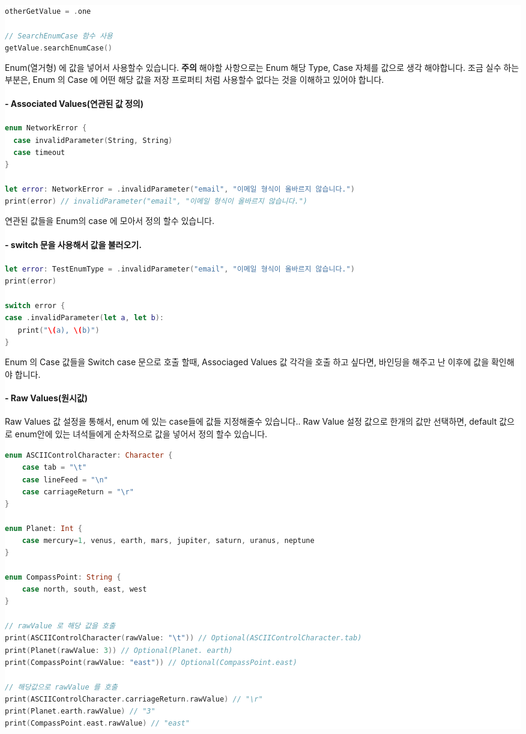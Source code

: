 ```swift
otherGetValue = .one

// SearchEnumCase 함수 사용
getValue.searchEnumCase()
```

Enum(열거형) 에 값을 넣어서 사용할수 있습니다. **주의** 해야할 사항으로는 Enum 해당 Type, Case 자체를 값으로 생각 해야합니다. 조금 실수 하는 부분은, Enum 의 Case 에 어떤 해당 값을 저장 프로퍼티 처럼 사용할수 없다는 것을 이해하고 있어야 합니다.

#### - Associated Values(연관된 값 정의)

```swift
enum NetworkError {
  case invalidParameter(String, String)
  case timeout
}

let error: NetworkError = .invalidParameter("email", "이메일 형식이 올바르지 않습니다.")
print(error) // invalidParameter("email", "이메일 형식이 올바르지 않습니다.")
```
 
연관된 값들을 Enum의 case 에 모아서 정의 할수 있습니다. 
 

#### - switch 문을 사용해서 값을 불러오기.

 ```swift
let error: TestEnumType = .invalidParameter("email", "이메일 형식이 올바르지 않습니다.")
print(error)

switch error {
case .invalidParameter(let a, let b):
    print("\(a), \(b)")
}
```

Enum 의 Case 값들을 Switch case 문으로 호출 할때, Associaged Values 값 각각을 호출 하고 싶다면, 바인딩을 해주고 난 이후에 값을 확인해야 합니다. 

#### - Raw Values(원시값) 

Raw Values 값 설정을 통해서, enum 에 있는 case들에 값들 지정해줄수 있습니다.. Raw Value 설정 값으로 한개의 값만 선택하면, default 값으로 enum안에 있는 녀석들에게 순차적으로 값을 넣어서 정의 할수 있습니다. 

```swift
enum ASCIIControlCharacter: Character {
    case tab = "\t"
    case lineFeed = "\n"
    case carriageReturn = "\r"
}

enum Planet: Int {
    case mercury=1, venus, earth, mars, jupiter, saturn, uranus, neptune
}

enum CompassPoint: String {
    case north, south, east, west
}

// rawValue 로 해당 값을 호출
print(ASCIIControlCharacter(rawValue: "\t")) // Optional(ASCIIControlCharacter.tab)
print(Planet(rawValue: 3)) // Optional(Planet. earth)
print(CompassPoint(rawValue: "east")) // Optional(CompassPoint.east)

// 해당값으로 rawValue 를 호출
print(ASCIIControlCharacter.carriageReturn.rawValue) // "\r"
print(Planet.earth.rawValue) // "3"
print(CompassPoint.east.rawValue) // "east"
```